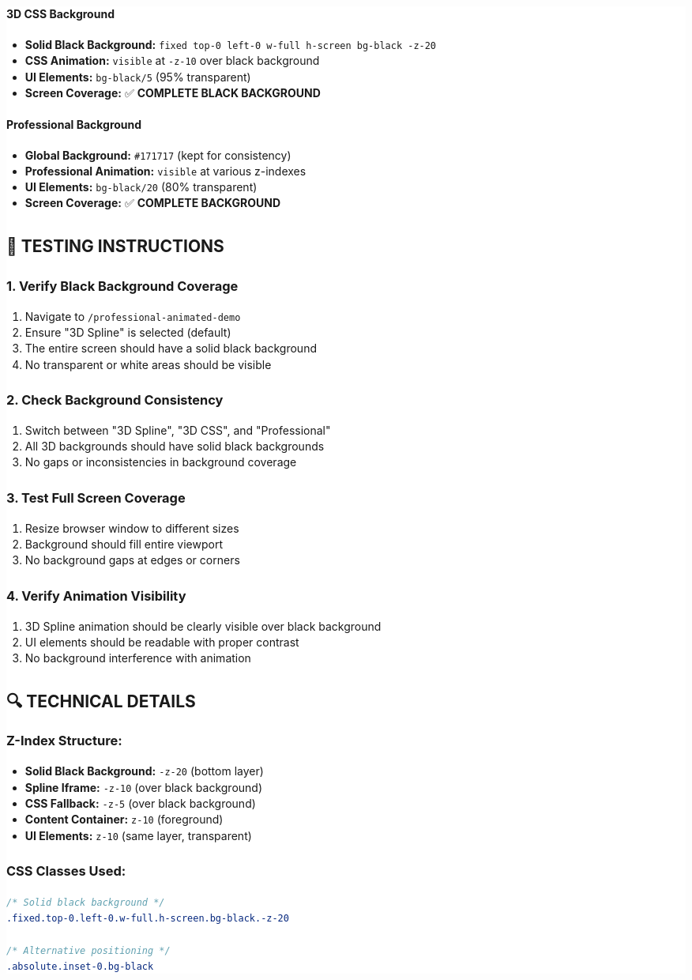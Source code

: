 #### **3D CSS Background**
- **Solid Black Background:** `fixed top-0 left-0 w-full h-screen bg-black -z-20`
- **CSS Animation:** `visible` at `-z-10` over black background
- **UI Elements:** `bg-black/5` (95% transparent)
- **Screen Coverage:** ✅ **COMPLETE BLACK BACKGROUND**

#### **Professional Background**
- **Global Background:** `#171717` (kept for consistency)
- **Professional Animation:** `visible` at various z-indexes
- **UI Elements:** `bg-black/20` (80% transparent)
- **Screen Coverage:** ✅ **COMPLETE BACKGROUND**

## 🧪 **TESTING INSTRUCTIONS**

### **1. Verify Black Background Coverage**
1. Navigate to `/professional-animated-demo`
2. Ensure "3D Spline" is selected (default)
3. The entire screen should have a solid black background
4. No transparent or white areas should be visible

### **2. Check Background Consistency**
1. Switch between "3D Spline", "3D CSS", and "Professional"
2. All 3D backgrounds should have solid black backgrounds
3. No gaps or inconsistencies in background coverage

### **3. Test Full Screen Coverage**
1. Resize browser window to different sizes
2. Background should fill entire viewport
3. No background gaps at edges or corners

### **4. Verify Animation Visibility**
1. 3D Spline animation should be clearly visible over black background
2. UI elements should be readable with proper contrast
3. No background interference with animation

## 🔍 **TECHNICAL DETAILS**

### **Z-Index Structure:**
- **Solid Black Background:** `-z-20` (bottom layer)
- **Spline Iframe:** `-z-10` (over black background)
- **CSS Fallback:** `-z-5` (over black background)
- **Content Container:** `z-10` (foreground)
- **UI Elements:** `z-10` (same layer, transparent)

### **CSS Classes Used:**
```css
/* Solid black background */
.fixed.top-0.left-0.w-full.h-screen.bg-black.-z-20

/* Alternative positioning */
.absolute.inset-0.bg-black
```
